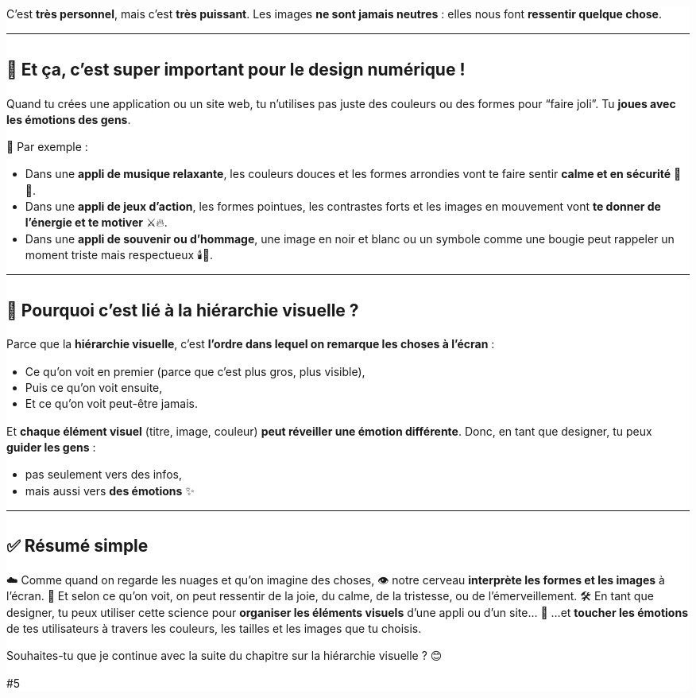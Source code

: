 C’est **très personnel**, mais c’est **très puissant**.
Les images **ne sont jamais neutres** : elles nous font **ressentir quelque chose**.

---

## 🎨 Et ça, c’est super important pour le design numérique !

Quand tu crées une application ou un site web, tu n’utilises pas juste des couleurs ou des formes pour “faire joli”.
Tu **joues avec les émotions des gens**.

📱 Par exemple :

* Dans une **appli de musique relaxante**, les couleurs douces et les formes arrondies vont te faire sentir **calme et en sécurité** 🎵😌.
* Dans une **appli de jeux d’action**, les formes pointues, les contrastes forts et les images en mouvement vont **te donner de l’énergie et te motiver** ⚔️🔥.
* Dans une **appli de souvenir ou d’hommage**, une image en noir et blanc ou un symbole comme une bougie peut rappeler un moment triste mais respectueux 🕯️🖤.

---

## 📌 Pourquoi c’est lié à la hiérarchie visuelle ?

Parce que la **hiérarchie visuelle**, c’est **l’ordre dans lequel on remarque les choses à l’écran** :

* Ce qu’on voit en premier (parce que c’est plus gros, plus visible),
* Puis ce qu’on voit ensuite,
* Et ce qu’on voit peut-être jamais.

Et **chaque élément visuel** (titre, image, couleur) **peut réveiller une émotion différente**.
Donc, en tant que designer, tu peux **guider les gens** :

* pas seulement vers des infos,
* mais aussi vers **des émotions** ✨

---

## ✅ Résumé simple

☁️ Comme quand on regarde les nuages et qu’on imagine des choses,
👁️ notre cerveau **interprète les formes et les images** à l’écran.
🎨 Et selon ce qu’on voit, on peut ressentir de la joie, du calme, de la tristesse, ou de l’émerveillement.
🛠️ En tant que designer, tu peux utiliser cette science pour **organiser les éléments visuels** d’une appli ou d’un site…
📱 …et **toucher les émotions** de tes utilisateurs à travers les couleurs, les tailles et les images que tu choisis.

Souhaites-tu que je continue avec la suite du chapitre sur la hiérarchie visuelle ? 😊


#5
